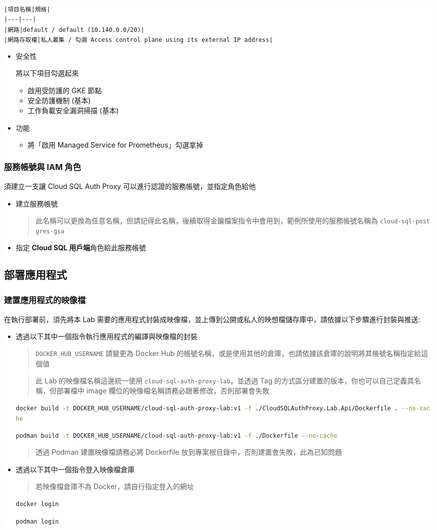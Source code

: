     |項目名稱|規格|
    |---|---|
    |網路|default / default (10.140.0.0/20)|
    |網路存取權|私人叢集 / 勾選 Access control plane using its external IP address|

  - 安全性

    將以下項目勾選起來

    - 啟用受防護的 GKE 節點
    - 安全防護機制 (基本)
    - 工作負載安全漏洞掃描 (基本)

  - 功能

    - 將「啟用 Managed Service for Prometheus」勾選拿掉

### 服務帳號與 IAM 角色

須建立一支讓 Cloud SQL Auth Proxy 可以進行認證的服務帳號，並指定角色給他

- 建立服務帳號
  > 此名稱可以更換為任意名稱，但請記得此名稱，後續取得金鑰檔案指令中會用到，範例所使用的服務帳號名稱為 `cloud-sql-postgres-gsa`
- 指定 **Cloud SQL 用戶端**角色給此服務帳號

## 部署應用程式

### 建置應用程式的映像檔

在執行部署前，須先將本 Lab 需要的應用程式封裝成映像檔，並上傳到公開或私人的映想檔儲存庫中，請依據以下步驟進行封裝與推送:

- 透過以下其中一個指令執行應用程式的編譯與映像檔的封裝

  > `DOCKER_HUB_USERNAME` 請變更為 Docker Hub 的帳號名稱，或是使用其他的倉庫，也請依據該倉庫的說明將其帳號名稱指定給這個值

  > 此 Lab 的映像檔名稱這邊統一使用 `cloud-sql-auth-proxy-lab`，並透過 Tag 的方式區分建置的版本，你也可以自己定義其名稱，但部署檔中 image 欄位的映像檔名稱請務必跟著修改，否則部署會失敗

  ```bash
  docker build -t DOCKER_HUB_USERNAME/cloud-sql-auth-proxy-lab:v1 -f ./CloudSQLAuthProxy.Lab.Api/Dockerfile . --no-cache
  ```

  ```bash
  podman build -t DOCKER_HUB_USERNAME/cloud-sql-auth-proxy-lab:v1 -f ./Dockerfile --no-cache
  ```

  > 透過 Podman 建置映像檔請務必將 Dockerfile 放到專案根目錄中，否則建置會失敗，此為已知問題

- 透過以下其中一個指令登入映像檔倉庫

  > 若映像檔倉庫不為 Docker，請自行指定登入的網址

  ```bash
  docker login
  ```

  ```bash
  podman login
  ```
